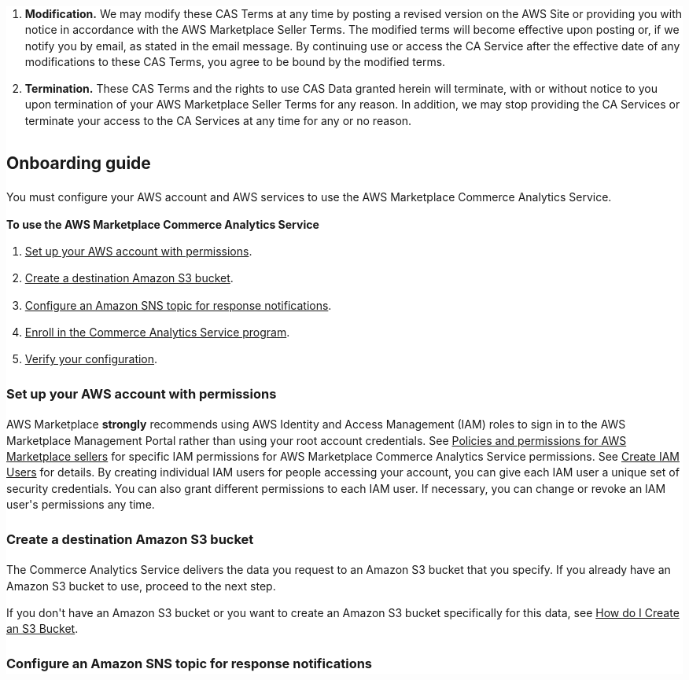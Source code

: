1.  **Modification\.** We may modify these CAS Terms at any time by posting a revised version on the AWS Site or providing you with notice in accordance with the AWS Marketplace Seller Terms\. The modified terms will become effective upon posting or, if we notify you by email, as stated in the email message\. By continuing use or access the CA Service after the effective date of any modifications to these CAS Terms, you agree to be bound by the modified terms\. 

1.  **Termination\.** These CAS Terms and the rights to use CAS Data granted herein will terminate, with or without notice to you upon termination of your AWS Marketplace Seller Terms for any reason\. In addition, we may stop providing the CA Services or terminate your access to the CA Services at any time for any or no reason\. 

## Onboarding guide<a name="on-boarding-guide"></a>

You must configure your AWS account and AWS services to use the AWS Marketplace Commerce Analytics Service\. 

**To use the AWS Marketplace Commerce Analytics Service**

1. [Set up your AWS account with permissions](#permissions-for-commerce-analytics)\.

1. [Create a destination Amazon S3 bucket](#create-a-destination-amazon-s3-bucket)\.

1. [Configure an Amazon SNS topic for response notifications](#create-an-amazon-sns-topic-for-response-notifications)\. 

1. [Enroll in the Commerce Analytics Service program](#enroll-in-the-commerce-analytics-service-program)\.

1. [Verify your configuration](#verify-your-configuration)\.

### Set up your AWS account with permissions<a name="permissions-for-commerce-analytics"></a>

AWS Marketplace **strongly** recommends using AWS Identity and Access Management \(IAM\) roles to sign in to the AWS Marketplace Management Portal rather than using your root account credentials\. See [Policies and permissions for AWS Marketplace sellers](detailed-management-portal-permissions.md) for specific IAM permissions for AWS Marketplace Commerce Analytics Service permissions\. See [Create IAM Users](https://docs.aws.amazon.com/IAM/latest/UserGuide/introduction_identity-management.html#intro-identity-users) for details\. By creating individual IAM users for people accessing your account, you can give each IAM user a unique set of security credentials\. You can also grant different permissions to each IAM user\. If necessary, you can change or revoke an IAM user's permissions any time\.

### Create a destination Amazon S3 bucket<a name="create-a-destination-amazon-s3-bucket"></a>

The Commerce Analytics Service delivers the data you request to an Amazon S3 bucket that you specify\. If you already have an Amazon S3 bucket to use, proceed to the next step\.

If you don't have an Amazon S3 bucket or you want to create an Amazon S3 bucket specifically for this data, see [How do I Create an S3 Bucket](https://docs.aws.amazon.com/AmazonS3/latest/UG/CreatingaBucket.html)\. 

### Configure an Amazon SNS topic for response notifications<a name="create-an-amazon-sns-topic-for-response-notifications"></a>
